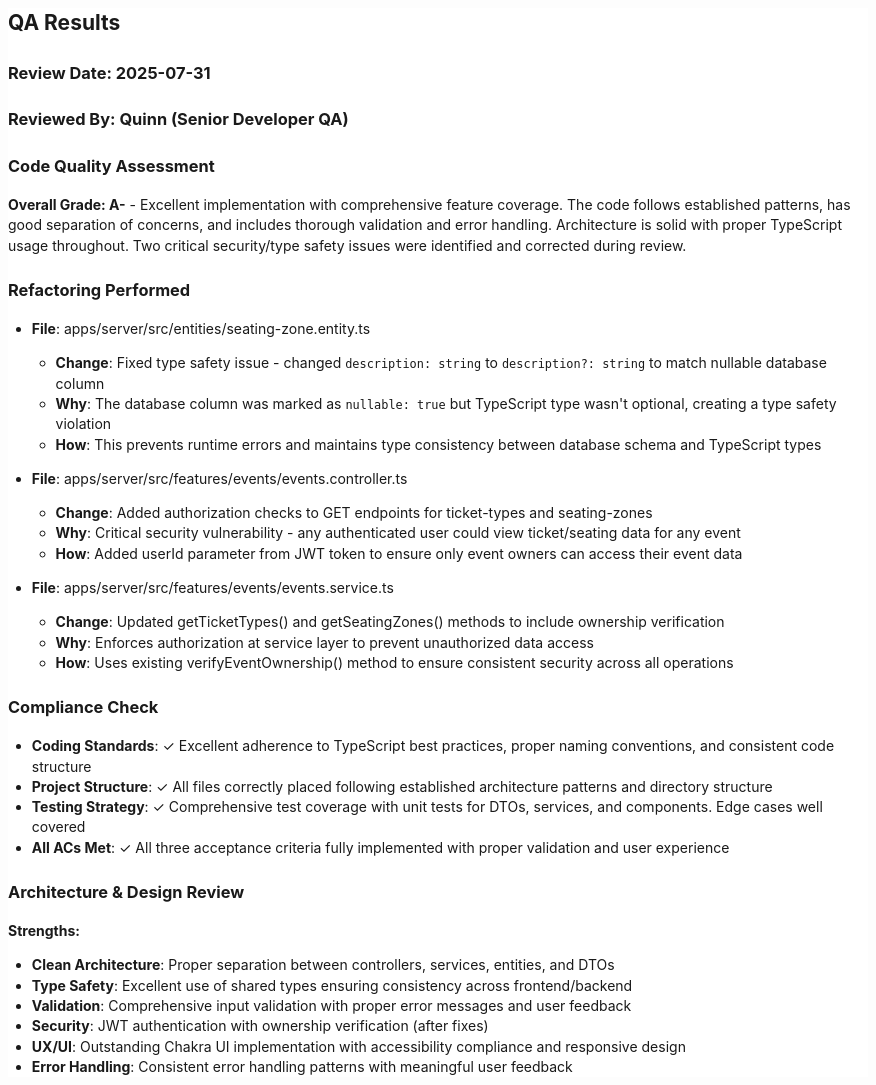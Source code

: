 ## QA Results

### Review Date: 2025-07-31
### Reviewed By: Quinn (Senior Developer QA)

### Code Quality Assessment
**Overall Grade: A-** - Excellent implementation with comprehensive feature coverage. The code follows established patterns, has good separation of concerns, and includes thorough validation and error handling. Architecture is solid with proper TypeScript usage throughout. Two critical security/type safety issues were identified and corrected during review.

### Refactoring Performed
- **File**: apps/server/src/entities/seating-zone.entity.ts
  - **Change**: Fixed type safety issue - changed `description: string` to `description?: string` to match nullable database column
  - **Why**: The database column was marked as `nullable: true` but TypeScript type wasn't optional, creating a type safety violation
  - **How**: This prevents runtime errors and maintains type consistency between database schema and TypeScript types

- **File**: apps/server/src/features/events/events.controller.ts
  - **Change**: Added authorization checks to GET endpoints for ticket-types and seating-zones
  - **Why**: Critical security vulnerability - any authenticated user could view ticket/seating data for any event
  - **How**: Added userId parameter from JWT token to ensure only event owners can access their event data

- **File**: apps/server/src/features/events/events.service.ts
  - **Change**: Updated getTicketTypes() and getSeatingZones() methods to include ownership verification
  - **Why**: Enforces authorization at service layer to prevent unauthorized data access
  - **How**: Uses existing verifyEventOwnership() method to ensure consistent security across all operations

### Compliance Check
- **Coding Standards**: ✓ Excellent adherence to TypeScript best practices, proper naming conventions, and consistent code structure
- **Project Structure**: ✓ All files correctly placed following established architecture patterns and directory structure
- **Testing Strategy**: ✓ Comprehensive test coverage with unit tests for DTOs, services, and components. Edge cases well covered
- **All ACs Met**: ✓ All three acceptance criteria fully implemented with proper validation and user experience

### Architecture & Design Review
**Strengths:**
- **Clean Architecture**: Proper separation between controllers, services, entities, and DTOs
- **Type Safety**: Excellent use of shared types ensuring consistency across frontend/backend
- **Validation**: Comprehensive input validation with proper error messages and user feedback
- **Security**: JWT authentication with ownership verification (after fixes)
- **UX/UI**: Outstanding Chakra UI implementation with accessibility compliance and responsive design
- **Error Handling**: Consistent error handling patterns with meaningful user feedback
